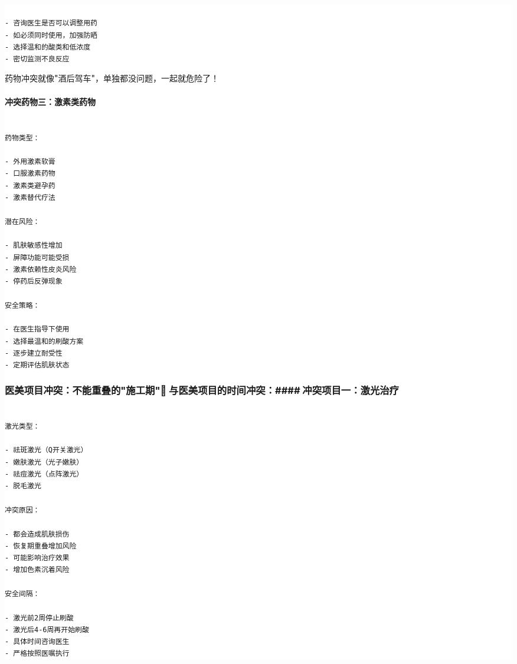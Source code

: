 ```

- 咨询医生是否可以调整用药
- 如必须同时使用，加强防晒
- 选择温和的酸类和低浓度
- 密切监测不良反应

```

药物冲突就像"酒后驾车"，单独都没问题，一起就危险了！

#### 冲突药物三：激素类药物

```

药物类型：

- 外用激素软膏
- 口服激素药物
- 激素类避孕药
- 激素替代疗法

潜在风险：

- 肌肤敏感性增加
- 屏障功能可能受损
- 激素依赖性皮炎风险
- 停药后反弹现象

安全策略：

- 在医生指导下使用
- 选择最温和的刷酸方案
- 逐步建立耐受性
- 定期评估肌肤状态

```

### 医美项目冲突：不能重叠的"施工期"**🏥 与医美项目的时间冲突：**#### 冲突项目一：激光治疗

```

激光类型：

- 祛斑激光（Q开关激光）
- 嫩肤激光（光子嫩肤）
- 祛痘激光（点阵激光）
- 脱毛激光

冲突原因：

- 都会造成肌肤损伤
- 恢复期重叠增加风险
- 可能影响治疗效果
- 增加色素沉着风险

安全间隔：

- 激光前2周停止刷酸
- 激光后4-6周再开始刷酸
- 具体时间咨询医生
- 严格按照医嘱执行

```

